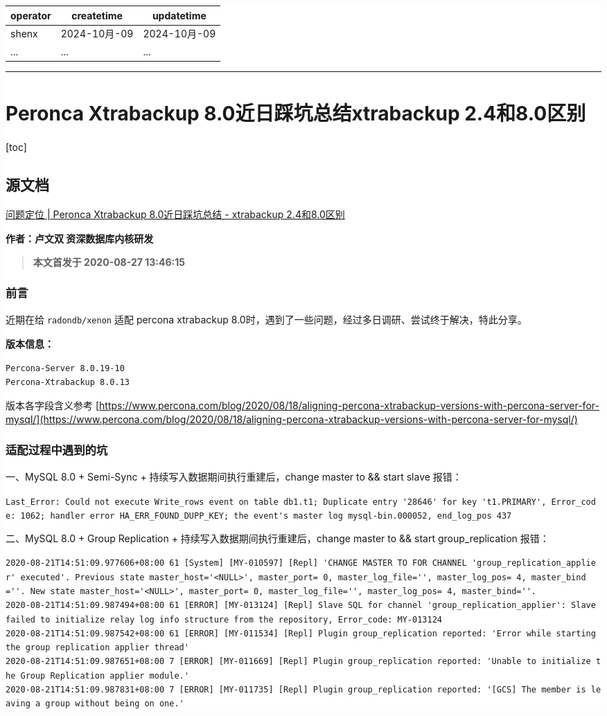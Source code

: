 | operator | createtime | updatetime |
| ---- | ---- | ---- |
| shenx | 2024-10月-09 | 2024-10月-09  |
| ... | ... | ... |
---
# Peronca Xtrabackup 8.0近日踩坑总结xtrabackup 2.4和8.0区别

[toc]

## 源文档 

[问题定位 | Peronca Xtrabackup 8.0近日踩坑总结 - xtrabackup 2.4和8.0区别](https://cubox.pro/my/card?id=7117186985256550756&internal=1)  

**作者：卢文双 资深数据库内核研发**

> **本文首发于 2020-08-27 13:46:15**

### 前言

近期在给 `radondb/xenon` 适配 percona xtrabackup 8.0时，遇到了一些问题，经过多日调研、尝试终于解决，特此分享。

**版本信息：** 

```null
Percona-Server 8.0.19-10
Percona-Xtrabackup 8.0.13

```

版本各字段含义参考 [https://www.percona.com/blog/2020/08/18/aligning-percona-xtrabackup-versions-with-percona-server-for-mysql/](https://www.percona.com/blog/2020/08/18/aligning-percona-xtrabackup-versions-with-percona-server-for-mysql/)

### 适配过程中遇到的坑

一、MySQL 8.0 + Semi-Sync + 持续写入数据期间执行重建后，change master to && start slave 报错：

```null
Last_Error: Could not execute Write_rows event on table db1.t1; Duplicate entry '28646' for key 't1.PRIMARY', Error_code: 1062; handler error HA_ERR_FOUND_DUPP_KEY; the event's master log mysql-bin.000052, end_log_pos 437

```

二、MySQL 8.0 + Group Replication + 持续写入数据期间执行重建后，change master to && start group\_replication 报错：

```null
2020-08-21T14:51:09.977606+08:00 61 [System] [MY-010597] [Repl] 'CHANGE MASTER TO FOR CHANNEL 'group_replication_applier' executed'. Previous state master_host='<NULL>', master_port= 0, master_log_file='', master_log_pos= 4, master_bind=''. New state master_host='<NULL>', master_port= 0, master_log_file='', master_log_pos= 4, master_bind=''.
2020-08-21T14:51:09.987494+08:00 61 [ERROR] [MY-013124] [Repl] Slave SQL for channel 'group_replication_applier': Slave failed to initialize relay log info structure from the repository, Error_code: MY-013124
2020-08-21T14:51:09.987542+08:00 61 [ERROR] [MY-011534] [Repl] Plugin group_replication reported: 'Error while starting the group replication applier thread'
2020-08-21T14:51:09.987651+08:00 7 [ERROR] [MY-011669] [Repl] Plugin group_replication reported: 'Unable to initialize the Group Replication applier module.'
2020-08-21T14:51:09.987831+08:00 7 [ERROR] [MY-011735] [Repl] Plugin group_replication reported: '[GCS] The member is leaving a group without being on one.'

```
